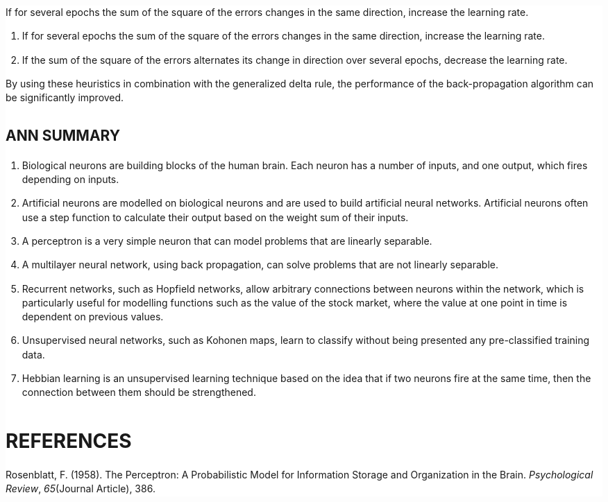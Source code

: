 If for several epochs the sum of the square of the errors changes in the same direction, increase the learning rate.

1.  If for several epochs the sum of the square of the errors changes in the same direction, increase the learning rate.

2.  If the sum of the square of the errors alternates its change in direction over several epochs, decrease the learning rate.

By using these heuristics in combination with the generalized delta rule, the performance of the back-propagation algorithm can be significantly improved.

ANN SUMMARY
-----------

1.  Biological neurons are building blocks of the human brain. Each neuron has a number of inputs, and one output, which fires depending on inputs.

2.  Artificial neurons are modelled on biological neurons and are used to build artificial neural networks. Artificial neurons often use a step function to calculate their output based on the weight sum of their inputs.

3.  A perceptron is a very simple neuron that can model problems that are linearly separable.

4.  A multilayer neural network, using back propagation, can solve problems that are not linearly separable.

5.  Recurrent networks, such as Hopfield networks, allow arbitrary connections between neurons within the network, which is particularly useful for modelling functions such as the value of the stock market, where the value at one point in time is dependent on previous values.

6.  Unsupervised neural networks, such as Kohonen maps, learn to classify without being presented any pre-classified training data.

7.  Hebbian learning is an unsupervised learning technique based on the idea that if two neurons fire at the same time, then the connection between them should be strengthened.

REFERENCES
==========

Rosenblatt, F. (1958). The Perceptron: A Probabilistic Model for Information Storage and Organization in the Brain. *Psychological Review*, *65*(Journal Article), 386.
